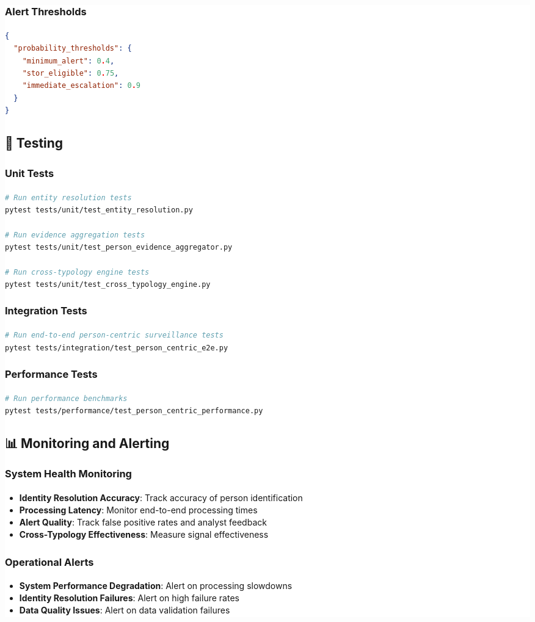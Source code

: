 ### Alert Thresholds
```json
{
  "probability_thresholds": {
    "minimum_alert": 0.4,
    "stor_eligible": 0.75,
    "immediate_escalation": 0.9
  }
}
```

## 🧪 Testing

### Unit Tests
```bash
# Run entity resolution tests
pytest tests/unit/test_entity_resolution.py

# Run evidence aggregation tests  
pytest tests/unit/test_person_evidence_aggregator.py

# Run cross-typology engine tests
pytest tests/unit/test_cross_typology_engine.py
```

### Integration Tests
```bash
# Run end-to-end person-centric surveillance tests
pytest tests/integration/test_person_centric_e2e.py
```

### Performance Tests
```bash
# Run performance benchmarks
pytest tests/performance/test_person_centric_performance.py
```

## 📊 Monitoring and Alerting

### System Health Monitoring
- **Identity Resolution Accuracy**: Track accuracy of person identification
- **Processing Latency**: Monitor end-to-end processing times
- **Alert Quality**: Track false positive rates and analyst feedback
- **Cross-Typology Effectiveness**: Measure signal effectiveness

### Operational Alerts
- **System Performance Degradation**: Alert on processing slowdowns
- **Identity Resolution Failures**: Alert on high failure rates
- **Data Quality Issues**: Alert on data validation failures
